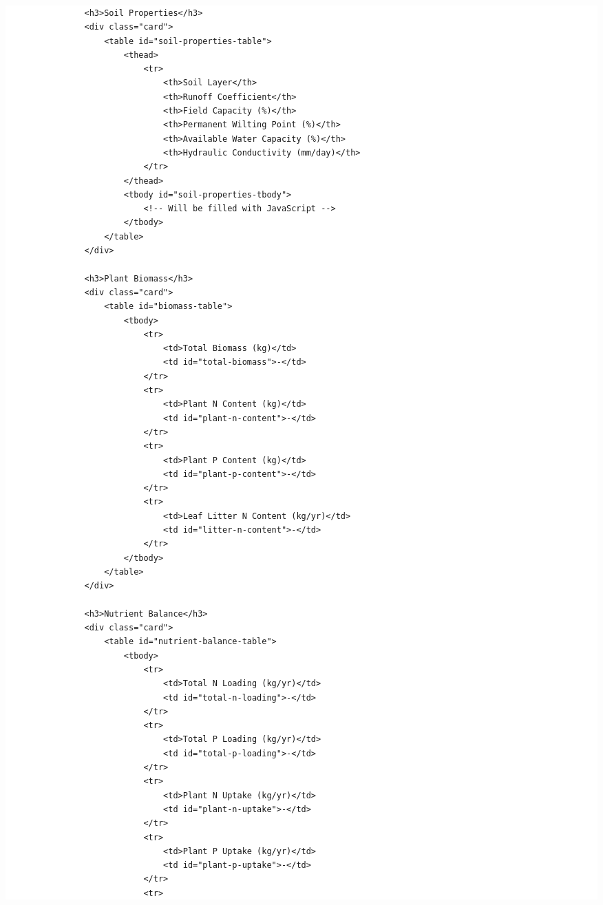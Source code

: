                     <h3>Soil Properties</h3>
                    <div class="card">
                        <table id="soil-properties-table">
                            <thead>
                                <tr>
                                    <th>Soil Layer</th>
                                    <th>Runoff Coefficient</th>
                                    <th>Field Capacity (%)</th>
                                    <th>Permanent Wilting Point (%)</th>
                                    <th>Available Water Capacity (%)</th>
                                    <th>Hydraulic Conductivity (mm/day)</th>
                                </tr>
                            </thead>
                            <tbody id="soil-properties-tbody">
                                <!-- Will be filled with JavaScript -->
                            </tbody>
                        </table>
                    </div>
                    
                    <h3>Plant Biomass</h3>
                    <div class="card">
                        <table id="biomass-table">
                            <tbody>
                                <tr>
                                    <td>Total Biomass (kg)</td>
                                    <td id="total-biomass">-</td>
                                </tr>
                                <tr>
                                    <td>Plant N Content (kg)</td>
                                    <td id="plant-n-content">-</td>
                                </tr>
                                <tr>
                                    <td>Plant P Content (kg)</td>
                                    <td id="plant-p-content">-</td>
                                </tr>
                                <tr>
                                    <td>Leaf Litter N Content (kg/yr)</td>
                                    <td id="litter-n-content">-</td>
                                </tr>
                            </tbody>
                        </table>
                    </div>
                    
                    <h3>Nutrient Balance</h3>
                    <div class="card">
                        <table id="nutrient-balance-table">
                            <tbody>
                                <tr>
                                    <td>Total N Loading (kg/yr)</td>
                                    <td id="total-n-loading">-</td>
                                </tr>
                                <tr>
                                    <td>Total P Loading (kg/yr)</td>
                                    <td id="total-p-loading">-</td>
                                </tr>
                                <tr>
                                    <td>Plant N Uptake (kg/yr)</td>
                                    <td id="plant-n-uptake">-</td>
                                </tr>
                                <tr>
                                    <td>Plant P Uptake (kg/yr)</td>
                                    <td id="plant-p-uptake">-</td>
                                </tr>
                                <tr>